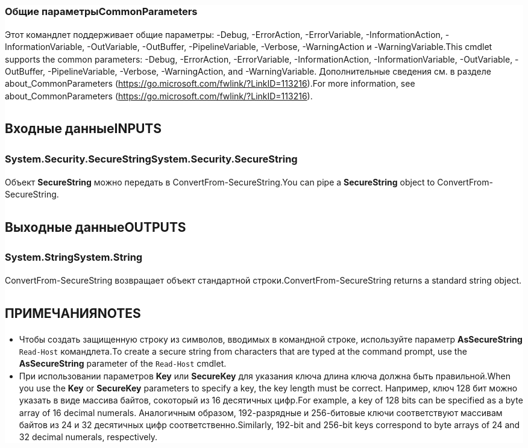 ### <span data-ttu-id="dc124-140">Общие параметры</span><span class="sxs-lookup"><span data-stu-id="dc124-140">CommonParameters</span></span>

<span data-ttu-id="dc124-141">Этот командлет поддерживает общие параметры: -Debug, -ErrorAction, -ErrorVariable, -InformationAction, -InformationVariable, -OutVariable, -OutBuffer, -PipelineVariable, -Verbose, -WarningAction и -WarningVariable.</span><span class="sxs-lookup"><span data-stu-id="dc124-141">This cmdlet supports the common parameters: -Debug, -ErrorAction, -ErrorVariable, -InformationAction, -InformationVariable, -OutVariable, -OutBuffer, -PipelineVariable, -Verbose, -WarningAction, and -WarningVariable.</span></span> <span data-ttu-id="dc124-142">Дополнительные сведения см. в разделе about_CommonParameters (https://go.microsoft.com/fwlink/?LinkID=113216).</span><span class="sxs-lookup"><span data-stu-id="dc124-142">For more information, see about_CommonParameters (https://go.microsoft.com/fwlink/?LinkID=113216).</span></span>

## <span data-ttu-id="dc124-143">Входные данные</span><span class="sxs-lookup"><span data-stu-id="dc124-143">INPUTS</span></span>

### <span data-ttu-id="dc124-144">System.Security.SecureString</span><span class="sxs-lookup"><span data-stu-id="dc124-144">System.Security.SecureString</span></span>

<span data-ttu-id="dc124-145">Объект **SecureString** можно передать в ConvertFrom-SecureString.</span><span class="sxs-lookup"><span data-stu-id="dc124-145">You can pipe a **SecureString** object to ConvertFrom-SecureString.</span></span>

## <span data-ttu-id="dc124-146">Выходные данные</span><span class="sxs-lookup"><span data-stu-id="dc124-146">OUTPUTS</span></span>

### <span data-ttu-id="dc124-147">System.String</span><span class="sxs-lookup"><span data-stu-id="dc124-147">System.String</span></span>

<span data-ttu-id="dc124-148">ConvertFrom-SecureString возвращает объект стандартной строки.</span><span class="sxs-lookup"><span data-stu-id="dc124-148">ConvertFrom-SecureString returns a standard string object.</span></span>

## <span data-ttu-id="dc124-149">ПРИМЕЧАНИЯ</span><span class="sxs-lookup"><span data-stu-id="dc124-149">NOTES</span></span>

- <span data-ttu-id="dc124-150">Чтобы создать защищенную строку из символов, вводимых в командной строке, используйте параметр **AsSecureString** `Read-Host` командлета.</span><span class="sxs-lookup"><span data-stu-id="dc124-150">To create a secure string from characters that are typed at the command prompt, use the **AsSecureString** parameter of the `Read-Host` cmdlet.</span></span>
- <span data-ttu-id="dc124-151">При использовании параметров **Key** или **SecureKey** для указания ключа длина ключа должна быть правильной.</span><span class="sxs-lookup"><span data-stu-id="dc124-151">When you use the **Key** or **SecureKey** parameters to specify a key, the key length must be correct.</span></span> <span data-ttu-id="dc124-152">Например, ключ 128 бит можно указать в виде массива байтов, сокоторый из 16 десятичных цифр.</span><span class="sxs-lookup"><span data-stu-id="dc124-152">For example, a key of 128 bits can be specified as a byte array of 16 decimal numerals.</span></span>
  <span data-ttu-id="dc124-153">Аналогичным образом, 192-разрядные и 256-битовые ключи соответствуют массивам байтов из 24 и 32 десятичных цифр соответственно.</span><span class="sxs-lookup"><span data-stu-id="dc124-153">Similarly, 192-bit and 256-bit keys correspond to byte arrays of 24 and 32 decimal numerals, respectively.</span></span>